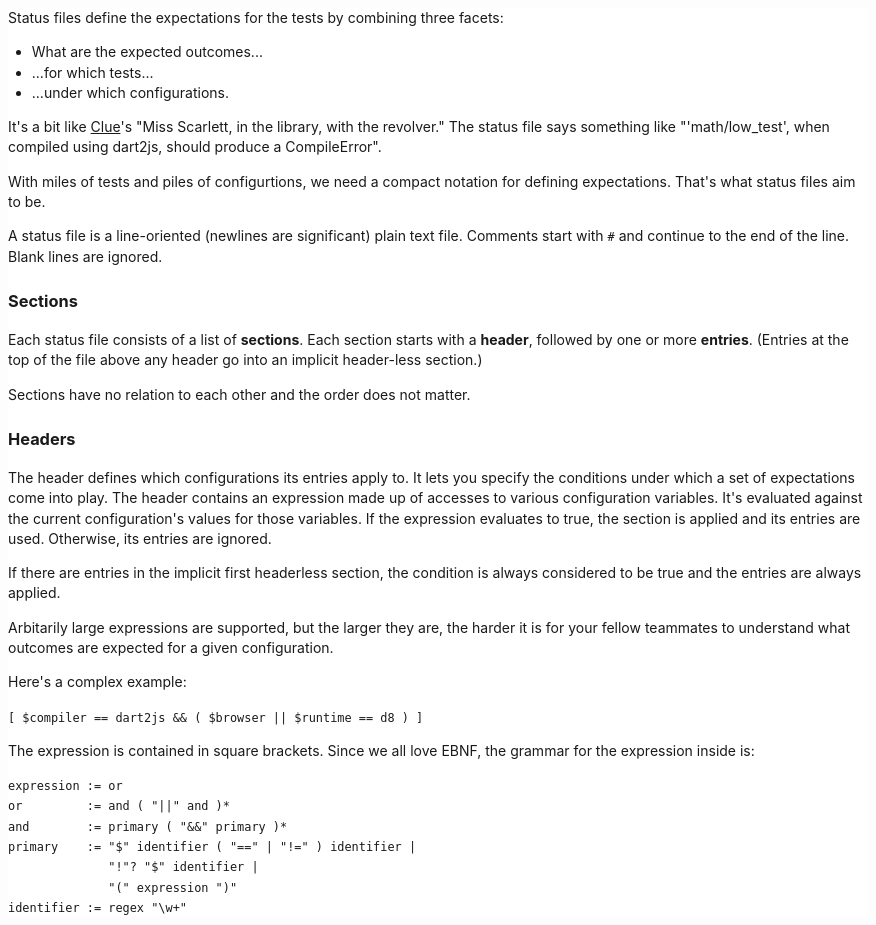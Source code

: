 Status files define the expectations for the tests by combining three facets:

* What are the expected outcomes...
* ...for which tests...
* ...under which configurations.

It's a bit like [Clue][]'s "Miss Scarlett, in the library, with the revolver."
The status file says something like "'math/low_test', when compiled using
dart2js, should produce a CompileError".

[clue]: https://en.wikipedia.org/wiki/Cluedo

With miles of tests and piles of configurtions, we need a compact notation for
defining expectations. That's what status files aim to be.

A status file is a line-oriented (newlines are significant) plain text file.
Comments start with `#` and continue to the end of the line. Blank lines are
ignored.

### Sections

Each status file consists of a list of **sections**. Each section starts with a
**header**, followed by one or more **entries**. (Entries at the top of the file
above any header go into an implicit header-less section.)

Sections have no relation to each other and the order does not matter.

### Headers

The header defines which configurations its entries apply to. It lets you
specify the conditions under which a set of expectations come into play. The
header contains an expression made up of accesses to various configuration
variables. It's evaluated against the current configuration's values for those
variables. If the expression evaluates to true, the section is applied and its
entries are used. Otherwise, its entries are ignored.

If there are entries in the implicit first headerless section, the condition is
always considered to be true and the entries are always applied.

Arbitarily large expressions are supported, but the larger they are, the harder
it is for your fellow teammates to understand what outcomes are expected for a
given configuration.

Here's a complex example:

```text
[ $compiler == dart2js && ( $browser || $runtime == d8 ) ]
```

The expression is contained in square brackets. Since we all love EBNF, the
grammar for the expression inside is:

```text
expression := or
or         := and ( "||" and )*
and        := primary ( "&&" primary )*
primary    := "$" identifier ( "==" | "!=" ) identifier |
              "!"? "$" identifier |
              "(" expression ")"
identifier := regex "\w+"
```
